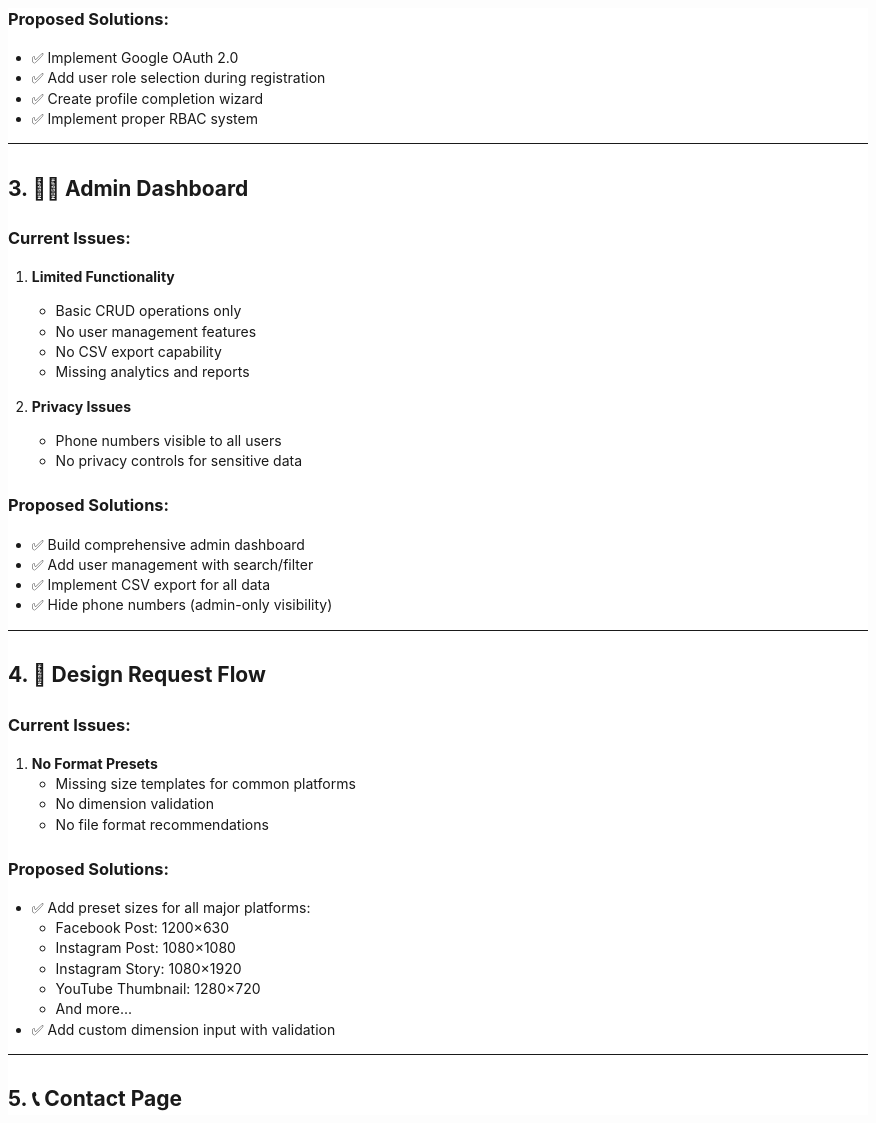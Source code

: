 ### Proposed Solutions:
- ✅ Implement Google OAuth 2.0
- ✅ Add user role selection during registration
- ✅ Create profile completion wizard
- ✅ Implement proper RBAC system

---

## 3. 👨‍💼 Admin Dashboard

### Current Issues:
1. **Limited Functionality**
   - Basic CRUD operations only
   - No user management features
   - No CSV export capability
   - Missing analytics and reports

2. **Privacy Issues**
   - Phone numbers visible to all users
   - No privacy controls for sensitive data

### Proposed Solutions:
- ✅ Build comprehensive admin dashboard
- ✅ Add user management with search/filter
- ✅ Implement CSV export for all data
- ✅ Hide phone numbers (admin-only visibility)

---

## 4. 📝 Design Request Flow

### Current Issues:
1. **No Format Presets**
   - Missing size templates for common platforms
   - No dimension validation
   - No file format recommendations

### Proposed Solutions:
- ✅ Add preset sizes for all major platforms:
  - Facebook Post: 1200×630
  - Instagram Post: 1080×1080
  - Instagram Story: 1080×1920
  - YouTube Thumbnail: 1280×720
  - And more...
- ✅ Add custom dimension input with validation

---

## 5. 📞 Contact Page
